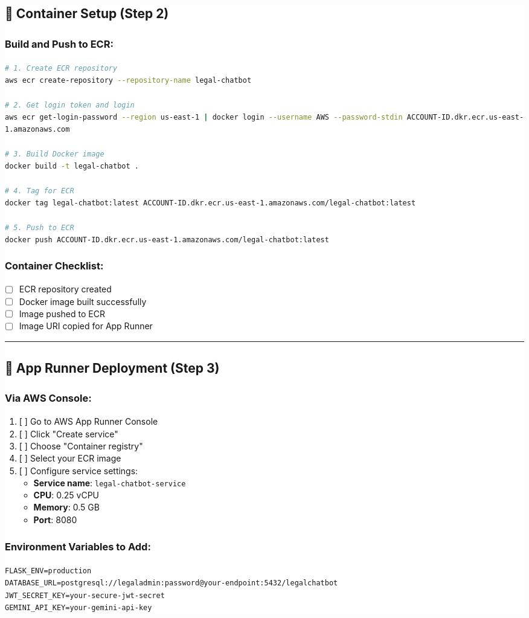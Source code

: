 ## 🐳 Container Setup (Step 2)

### Build and Push to ECR:
```bash
# 1. Create ECR repository
aws ecr create-repository --repository-name legal-chatbot

# 2. Get login token and login
aws ecr get-login-password --region us-east-1 | docker login --username AWS --password-stdin ACCOUNT-ID.dkr.ecr.us-east-1.amazonaws.com

# 3. Build Docker image
docker build -t legal-chatbot .

# 4. Tag for ECR
docker tag legal-chatbot:latest ACCOUNT-ID.dkr.ecr.us-east-1.amazonaws.com/legal-chatbot:latest

# 5. Push to ECR
docker push ACCOUNT-ID.dkr.ecr.us-east-1.amazonaws.com/legal-chatbot:latest
```

### Container Checklist:
- [ ] ECR repository created
- [ ] Docker image built successfully
- [ ] Image pushed to ECR
- [ ] Image URI copied for App Runner

---

## 🚀 App Runner Deployment (Step 3)

### Via AWS Console:
1. [ ] Go to AWS App Runner Console
2. [ ] Click "Create service"
3. [ ] Choose "Container registry"
4. [ ] Select your ECR image
5. [ ] Configure service settings:
   - **Service name**: `legal-chatbot-service`
   - **CPU**: 0.25 vCPU
   - **Memory**: 0.5 GB
   - **Port**: 8080

### Environment Variables to Add:
```
FLASK_ENV=production
DATABASE_URL=postgresql://legaladmin:password@your-endpoint:5432/legalchatbot
JWT_SECRET_KEY=your-secure-jwt-secret
GEMINI_API_KEY=your-gemini-api-key
```
